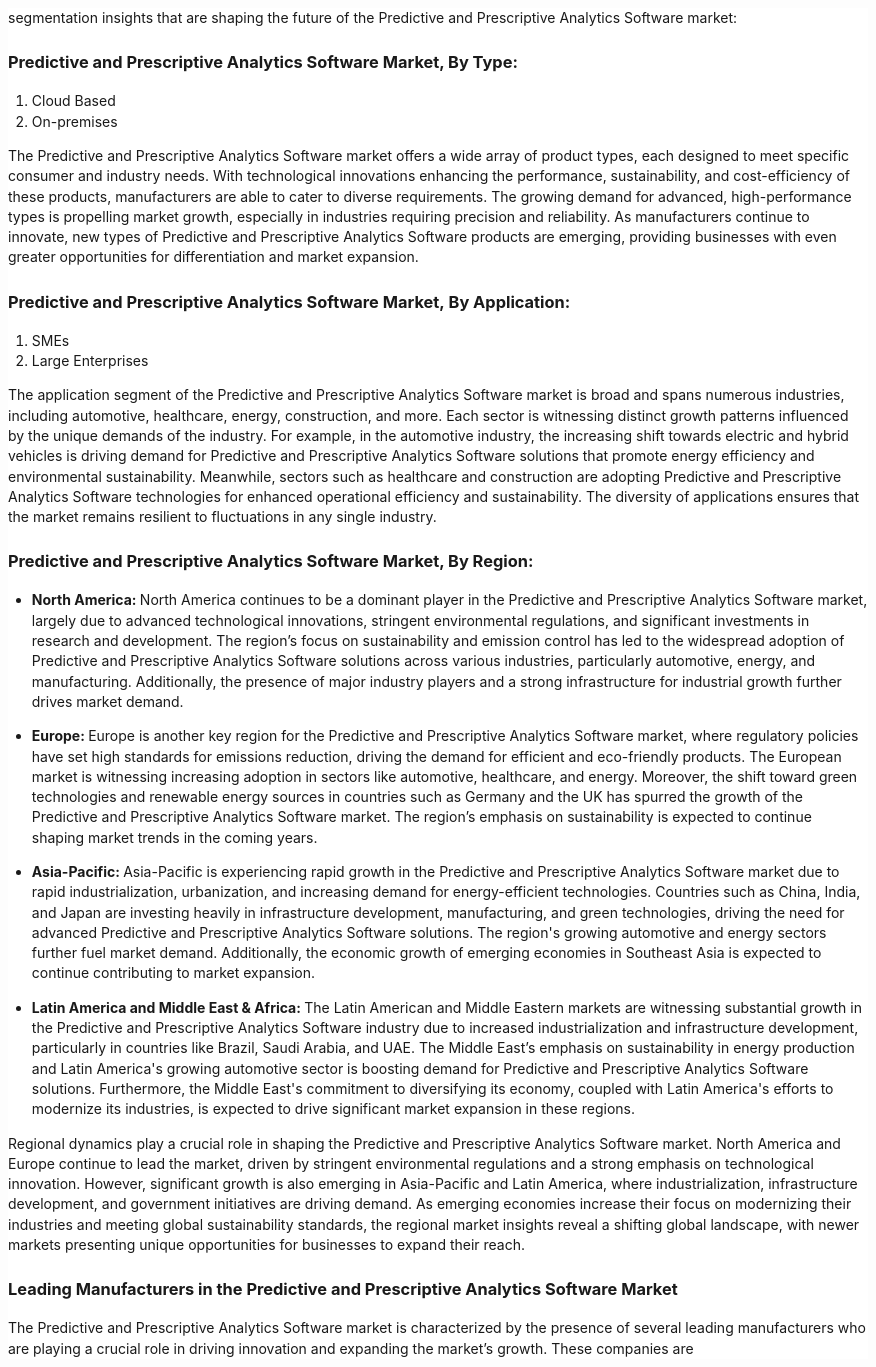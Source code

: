 segmentation insights that are shaping the future of the Predictive and Prescriptive Analytics Software market:</p><h3><strong>Predictive and Prescriptive Analytics Software Market, By Type:<br /></strong></h3><ol><li>Cloud Based<li> On-premises</li></ol><p>The Predictive and Prescriptive Analytics Software market offers a wide array of product types, each designed to meet specific consumer and industry needs. With technological innovations enhancing the performance, sustainability, and cost-efficiency of these products, manufacturers are able to cater to diverse requirements. The growing demand for advanced, high-performance types is propelling market growth, especially in industries requiring precision and reliability. As manufacturers continue to innovate, new types of Predictive and Prescriptive Analytics Software products are emerging, providing businesses with even greater opportunities for differentiation and market expansion.</p><h3>Predictive and Prescriptive Analytics Software Market,&nbsp;By Application:</h3><ol><li>SMEs<li> Large Enterprises</li></ol><p>The application segment of the Predictive and Prescriptive Analytics Software market is broad and spans numerous industries, including automotive, healthcare, energy, construction, and more. Each sector is witnessing distinct growth patterns influenced by the unique demands of the industry. For example, in the automotive industry, the increasing shift towards electric and hybrid vehicles is driving demand for Predictive and Prescriptive Analytics Software solutions that promote energy efficiency and environmental sustainability. Meanwhile, sectors such as healthcare and construction are adopting Predictive and Prescriptive Analytics Software technologies for enhanced operational efficiency and sustainability. The diversity of applications ensures that the market remains resilient to fluctuations in any single industry.</p><h3>Predictive and Prescriptive Analytics Software Market, By Region:</h3><ul><li><p><strong>North America:&nbsp;</strong>North America continues to be a dominant player in the Predictive and Prescriptive Analytics Software market, largely due to advanced technological innovations, stringent environmental regulations, and significant investments in research and development. The region&rsquo;s focus on sustainability and emission control has led to the widespread adoption of Predictive and Prescriptive Analytics Software solutions across various industries, particularly automotive, energy, and manufacturing. Additionally, the presence of major industry players and a strong infrastructure for industrial growth further drives market demand.</p></li><li><p><strong><strong>Europe:&nbsp;</strong></strong>Europe is another key region for the Predictive and Prescriptive Analytics Software market, where regulatory policies have set high standards for emissions reduction, driving the demand for efficient and eco-friendly products. The European market is witnessing increasing adoption in sectors like automotive, healthcare, and energy. Moreover, the shift toward green technologies and renewable energy sources in countries such as Germany and the UK has spurred the growth of the Predictive and Prescriptive Analytics Software market. The region&rsquo;s emphasis on sustainability is expected to continue shaping market trends in the coming years.</p></li><li><p><strong><strong>Asia-Pacific:&nbsp;</strong></strong>Asia-Pacific is experiencing rapid growth in the Predictive and Prescriptive Analytics Software market due to rapid industrialization, urbanization, and increasing demand for energy-efficient technologies. Countries such as China, India, and Japan are investing heavily in infrastructure development, manufacturing, and green technologies, driving the need for advanced Predictive and Prescriptive Analytics Software solutions. The region's growing automotive and energy sectors further fuel market demand. Additionally, the economic growth of emerging economies in Southeast Asia is expected to continue contributing to market expansion.</p></li><li><p><strong><strong>Latin America and Middle East &amp; Africa:&nbsp;</strong></strong>The Latin American and Middle Eastern markets are witnessing substantial growth in the Predictive and Prescriptive Analytics Software industry due to increased industrialization and infrastructure development, particularly in countries like Brazil, Saudi Arabia, and UAE. The Middle East&rsquo;s emphasis on sustainability in energy production and Latin America's growing automotive sector is boosting demand for Predictive and Prescriptive Analytics Software solutions. Furthermore, the Middle East's commitment to diversifying its economy, coupled with Latin America's efforts to modernize its industries, is expected to drive significant market expansion in these regions.</p></li></ul><p>Regional dynamics play a crucial role in shaping the Predictive and Prescriptive Analytics Software market. North America and Europe continue to lead the market, driven by stringent environmental regulations and a strong emphasis on technological innovation. However, significant growth is also emerging in Asia-Pacific and Latin America, where industrialization, infrastructure development, and government initiatives are driving demand. As emerging economies increase their focus on modernizing their industries and meeting global sustainability standards, the regional market insights reveal a shifting global landscape, with newer markets presenting unique opportunities for businesses to expand their reach.</p><h3><strong>Leading Manufacturers in the Predictive and Prescriptive Analytics Software Market</strong></h3><p>The Predictive and Prescriptive Analytics Software market is characterized by the presence of several leading manufacturers who are playing a crucial role in driving innovation and expanding the market&rsquo;s growth. These companies are